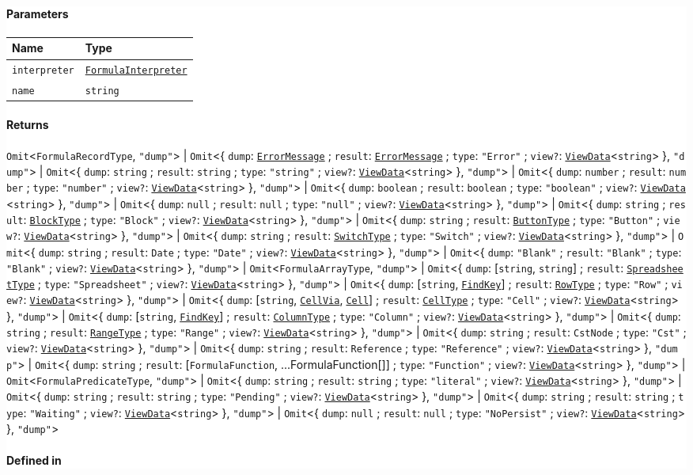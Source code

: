 #### Parameters

| Name          | Type                                          |
| :------------ | :-------------------------------------------- |
| `interpreter` | [`FormulaInterpreter`](FormulaInterpreter.md) |
| `name`        | `string`                                      |

#### Returns

`Omit`<`FormulaRecordType`, `"dump"`\> \| `Omit`<{ `dump`: [`ErrorMessage`](../interfaces/ErrorMessage.md) ; `result`: [`ErrorMessage`](../interfaces/ErrorMessage.md) ; `type`: `"Error"` ; `view?`: [`ViewData`](../interfaces/ViewData.md)<`string`\> }, `"dump"`\> \| `Omit`<{ `dump`: `string` ; `result`: `string` ; `type`: `"string"` ; `view?`: [`ViewData`](../interfaces/ViewData.md)<`string`\> }, `"dump"`\> \| `Omit`<{ `dump`: `number` ; `result`: `number` ; `type`: `"number"` ; `view?`: [`ViewData`](../interfaces/ViewData.md)<`string`\> }, `"dump"`\> \| `Omit`<{ `dump`: `boolean` ; `result`: `boolean` ; `type`: `"boolean"` ; `view?`: [`ViewData`](../interfaces/ViewData.md)<`string`\> }, `"dump"`\> \| `Omit`<{ `dump`: `null` ; `result`: `null` ; `type`: `"null"` ; `view?`: [`ViewData`](../interfaces/ViewData.md)<`string`\> }, `"dump"`\> \| `Omit`<{ `dump`: `string` ; `result`: [`BlockType`](../interfaces/BlockType.md) ; `type`: `"Block"` ; `view?`: [`ViewData`](../interfaces/ViewData.md)<`string`\> }, `"dump"`\> \| `Omit`<{ `dump`: `string` ; `result`: [`ButtonType`](../interfaces/ButtonType.md) ; `type`: `"Button"` ; `view?`: [`ViewData`](../interfaces/ViewData.md)<`string`\> }, `"dump"`\> \| `Omit`<{ `dump`: `string` ; `result`: [`SwitchType`](../interfaces/SwitchType.md) ; `type`: `"Switch"` ; `view?`: [`ViewData`](../interfaces/ViewData.md)<`string`\> }, `"dump"`\> \| `Omit`<{ `dump`: `string` ; `result`: `Date` ; `type`: `"Date"` ; `view?`: [`ViewData`](../interfaces/ViewData.md)<`string`\> }, `"dump"`\> \| `Omit`<{ `dump`: `"Blank"` ; `result`: `"Blank"` ; `type`: `"Blank"` ; `view?`: [`ViewData`](../interfaces/ViewData.md)<`string`\> }, `"dump"`\> \| `Omit`<`FormulaArrayType`, `"dump"`\> \| `Omit`<{ `dump`: [`string`, `string`] ; `result`: [`SpreadsheetType`](../interfaces/SpreadsheetType.md) ; `type`: `"Spreadsheet"` ; `view?`: [`ViewData`](../interfaces/ViewData.md)<`string`\> }, `"dump"`\> \| `Omit`<{ `dump`: [`string`, [`FindKey`](../interfaces/FindKey.md)] ; `result`: [`RowType`](../interfaces/RowType.md) ; `type`: `"Row"` ; `view?`: [`ViewData`](../interfaces/ViewData.md)<`string`\> }, `"dump"`\> \| `Omit`<{ `dump`: [`string`, [`CellVia`](../README.md#cellvia), [`Cell`](../interfaces/Cell.md)] ; `result`: [`CellType`](../interfaces/CellType.md) ; `type`: `"Cell"` ; `view?`: [`ViewData`](../interfaces/ViewData.md)<`string`\> }, `"dump"`\> \| `Omit`<{ `dump`: [`string`, [`FindKey`](../interfaces/FindKey.md)] ; `result`: [`ColumnType`](../interfaces/ColumnType.md) ; `type`: `"Column"` ; `view?`: [`ViewData`](../interfaces/ViewData.md)<`string`\> }, `"dump"`\> \| `Omit`<{ `dump`: `string` ; `result`: [`RangeType`](../interfaces/RangeType.md) ; `type`: `"Range"` ; `view?`: [`ViewData`](../interfaces/ViewData.md)<`string`\> }, `"dump"`\> \| `Omit`<{ `dump`: `string` ; `result`: `CstNode` ; `type`: `"Cst"` ; `view?`: [`ViewData`](../interfaces/ViewData.md)<`string`\> }, `"dump"`\> \| `Omit`<{ `dump`: `string` ; `result`: `Reference` ; `type`: `"Reference"` ; `view?`: [`ViewData`](../interfaces/ViewData.md)<`string`\> }, `"dump"`\> \| `Omit`<{ `dump`: `string` ; `result`: [`FormulaFunction`, ...FormulaFunction[]] ; `type`: `"Function"` ; `view?`: [`ViewData`](../interfaces/ViewData.md)<`string`\> }, `"dump"`\> \| `Omit`<`FormulaPredicateType`, `"dump"`\> \| `Omit`<{ `dump`: `string` ; `result`: `string` ; `type`: `"literal"` ; `view?`: [`ViewData`](../interfaces/ViewData.md)<`string`\> }, `"dump"`\> \| `Omit`<{ `dump`: `string` ; `result`: `string` ; `type`: `"Pending"` ; `view?`: [`ViewData`](../interfaces/ViewData.md)<`string`\> }, `"dump"`\> \| `Omit`<{ `dump`: `string` ; `result`: `string` ; `type`: `"Waiting"` ; `view?`: [`ViewData`](../interfaces/ViewData.md)<`string`\> }, `"dump"`\> \| `Omit`<{ `dump`: `null` ; `result`: `null` ; `type`: `"NoPersist"` ; `view?`: [`ViewData`](../interfaces/ViewData.md)<`string`\> }, `"dump"`\>

#### Defined in
